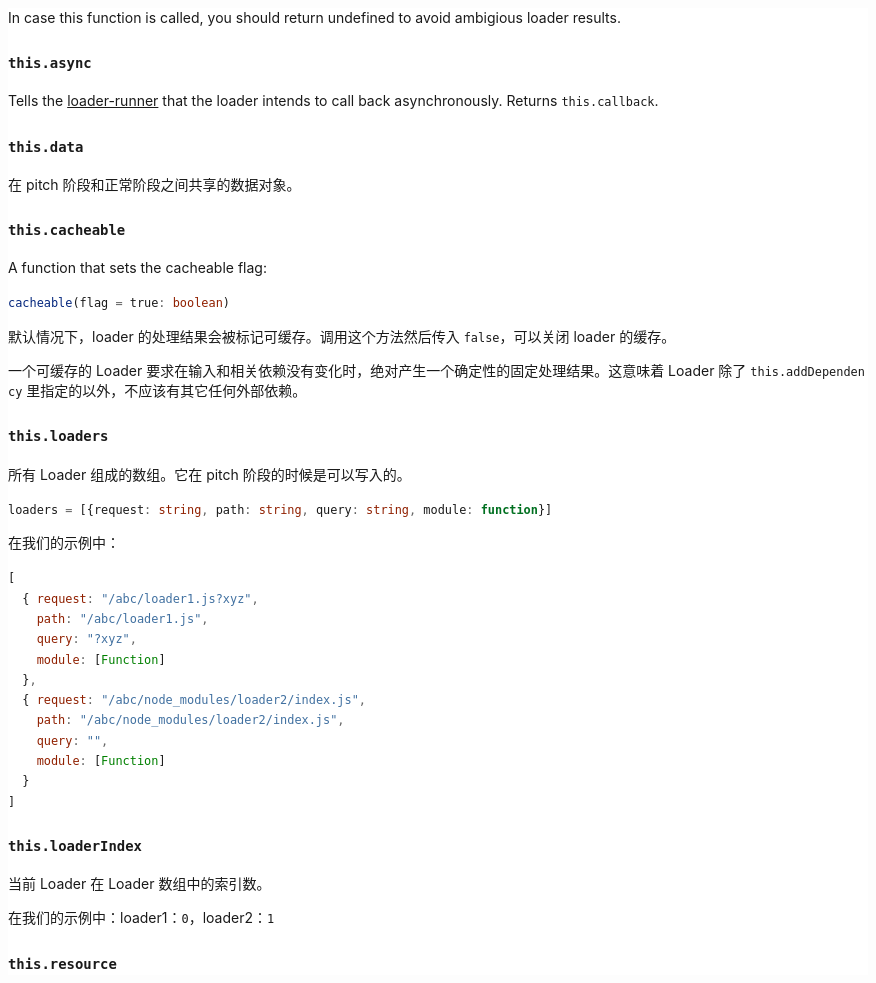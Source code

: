 In case this function is called, you should return undefined to avoid ambigious loader results.

### `this.async`

Tells the [loader-runner](https://github.com/webpack/loader-runner) that the loader intends to call back asynchronously. Returns `this.callback`.

### `this.data`

在 pitch 阶段和正常阶段之间共享的数据对象。

### `this.cacheable`

A function that sets the cacheable flag:

```typescript
cacheable(flag = true: boolean)
```

默认情况下，loader 的处理结果会被标记可缓存。调用这个方法然后传入 `false`，可以关闭 loader 的缓存。

一个可缓存的 Loader 要求在输入和相关依赖没有变化时，绝对产生一个确定性的固定处理结果。这意味着 Loader 除了 `this.addDependency` 里指定的以外，不应该有其它任何外部依赖。

### `this.loaders`

所有 Loader 组成的数组。它在 pitch 阶段的时候是可以写入的。

```typescript
loaders = [{request: string, path: string, query: string, module: function}]
```

在我们的示例中：

```javascript
[
  { request: "/abc/loader1.js?xyz",
	path: "/abc/loader1.js",
	query: "?xyz",
	module: [Function]
  },
  { request: "/abc/node_modules/loader2/index.js",
	path: "/abc/node_modules/loader2/index.js",
	query: "",
	module: [Function]
  }
]
```

### `this.loaderIndex`

当前 Loader 在 Loader 数组中的索引数。

在我们的示例中：loader1：`0`，loader2：`1`

### `this.resource`
